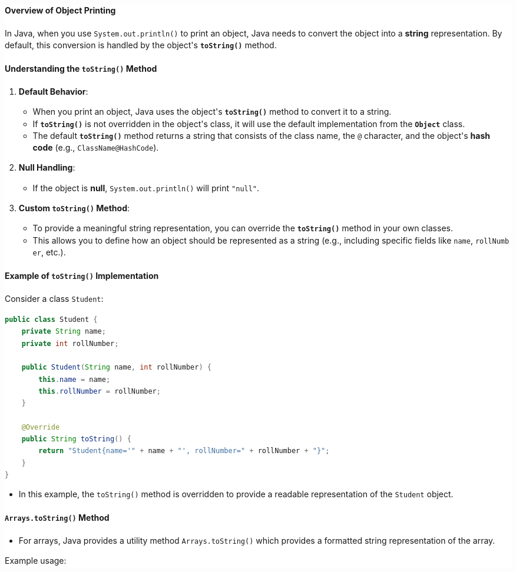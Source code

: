 #### **Overview of Object Printing**

In Java, when you use `System.out.println()` to print an object, Java needs to convert the object into a **string** representation. By default, this conversion is handled by the object's **`toString()`** method.

#### **Understanding the `toString()` Method**

1. **Default Behavior**:
   - When you print an object, Java uses the object's **`toString()`** method to convert it to a string.
   - If **`toString()`** is not overridden in the object's class, it will use the default implementation from the **`Object`** class.
   - The default **`toString()`** method returns a string that consists of the class name, the `@` character, and the object's **hash code** (e.g., `ClassName@HashCode`).

2. **Null Handling**:
   - If the object is **null**, `System.out.println()` will print `"null"`.

3. **Custom `toString()` Method**:
   - To provide a meaningful string representation, you can override the **`toString()`** method in your own classes.
   - This allows you to define how an object should be represented as a string (e.g., including specific fields like `name`, `rollNumber`, etc.).

#### **Example of `toString()` Implementation**

Consider a class `Student`:

```java
public class Student {
    private String name;
    private int rollNumber;

    public Student(String name, int rollNumber) {
        this.name = name;
        this.rollNumber = rollNumber;
    }

    @Override
    public String toString() {
        return "Student{name='" + name + "', rollNumber=" + rollNumber + "}";
    }
}
```

- In this example, the `toString()` method is overridden to provide a readable representation of the `Student` object.

#### **`Arrays.toString()` Method**

- For arrays, Java provides a utility method `Arrays.toString()` which provides a formatted string representation of the array.

Example usage:
